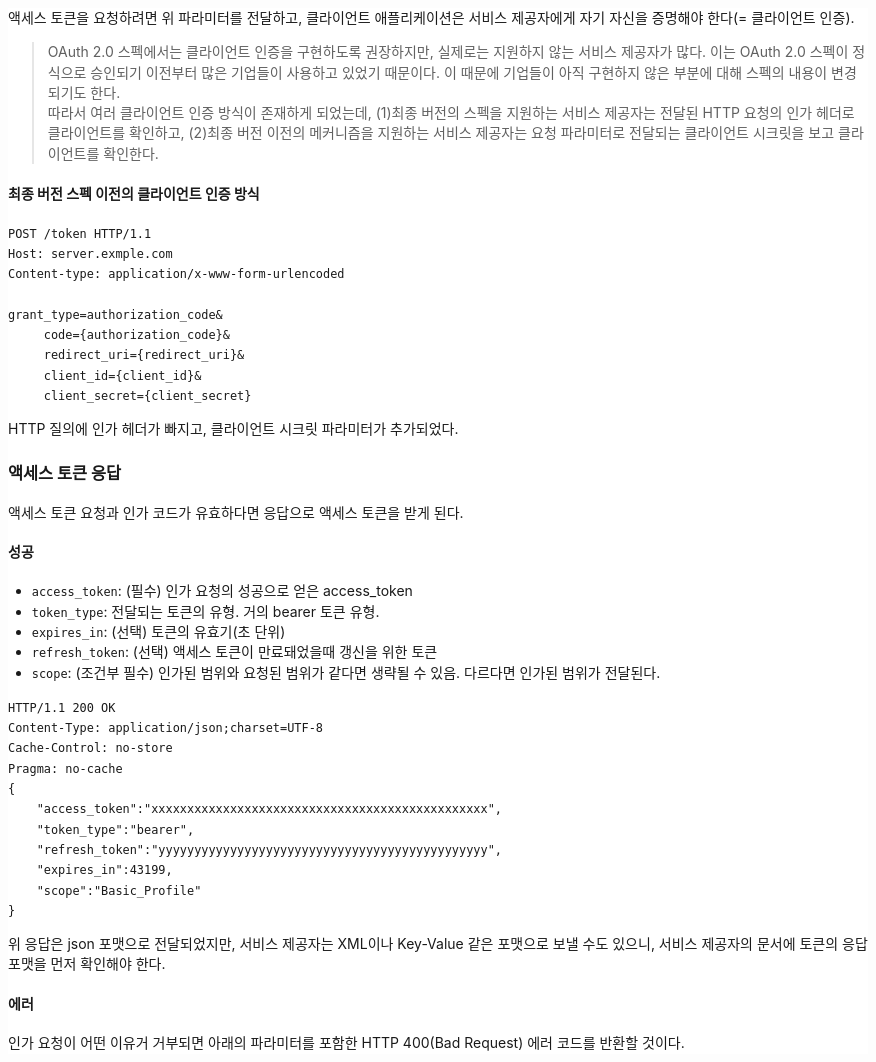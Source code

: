 액세스 토큰을 요청하려면 위 파라미터를 전달하고, 클라이언트 애플리케이션은 서비스 제공자에게 자기 자신을 증명해야 한다(= 클라이언트 인증).

> OAuth 2.0 스펙에서는 클라이언트 인증을 구현하도록 권장하지만, 실제로는 지원하지 않는 서비스 제공자가 많다. 이는 OAuth 2.0 스펙이 정식으로 승인되기 이전부터 많은 기업들이 사용하고 있었기 때문이다. 이 때문에 기업들이 아직 구현하지 않은 부분에 대해 스펙의 내용이 변경되기도 한다.  
따라서 여러 클라이언트 인증 방식이 존재하게 되었는데, (1)최종 버전의 스펙을 지원하는 서비스 제공자는 전달된 HTTP 요청의 인가 헤더로 클라이언트를 확인하고, (2)최종 버전 이전의 메커니즘을 지원하는 서비스 제공자는 요청 파라미터로 전달되는 클라이언트 시크릿을 보고 클라이언트를 확인한다.

#### 최종 버전 스펙 이전의 클라이언트 인증 방식

```
POST /token HTTP/1.1
Host: server.exmple.com
Content-type: application/x-www-form-urlencoded

grant_type=authorization_code&
     code={authorization_code}&
     redirect_uri={redirect_uri}&
     client_id={client_id}&
     client_secret={client_secret}
```

HTTP 질의에 인가 헤더가 빠지고, 클라이언트 시크릿 파라미터가 추가되었다.

### 액세스 토큰 응답

액세스 토큰 요청과 인가 코드가 유효하다면 응답으로 액세스 토큰을 받게 된다.

#### 성공

- `access_token`: (필수) 인가 요청의 성공으로 얻은 access_token
- `token_type`: 전달되는 토큰의 유형. 거의 bearer 토큰 유형.
- `expires_in`: (선택) 토큰의 유효기(초 단위)
- `refresh_token`: (선택) 액세스 토큰이 만료돼었을때 갱신을 위한 토큰
- `scope`: (조건부 필수) 인가된 범위와 요청된 범위가 같다면 생략될 수 있음. 다르다면 인가된 범위가 전달된다.

```
HTTP/1.1 200 OK
Content-Type: application/json;charset=UTF-8
Cache-Control: no-store
Pragma: no-cache
{
    "access_token":"xxxxxxxxxxxxxxxxxxxxxxxxxxxxxxxxxxxxxxxxxxxxxxx",
    "token_type":"bearer",
    "refresh_token":"yyyyyyyyyyyyyyyyyyyyyyyyyyyyyyyyyyyyyyyyyyyyyy",
    "expires_in":43199,
    "scope":"Basic_Profile"
}
```

위 응답은 json 포맷으로 전달되었지만, 서비스 제공자는 XML이나 Key-Value 같은 포맷으로 보낼 수도 있으니, 서비스 제공자의 문서에 토큰의 응답 포맷을 먼저 확인해야 한다.

#### 에러

인가 요청이 어떤 이유거 거부되면 아래의 파라미터를 포함한 HTTP 400(Bad Request) 에러 코드를 반환할 것이다.

